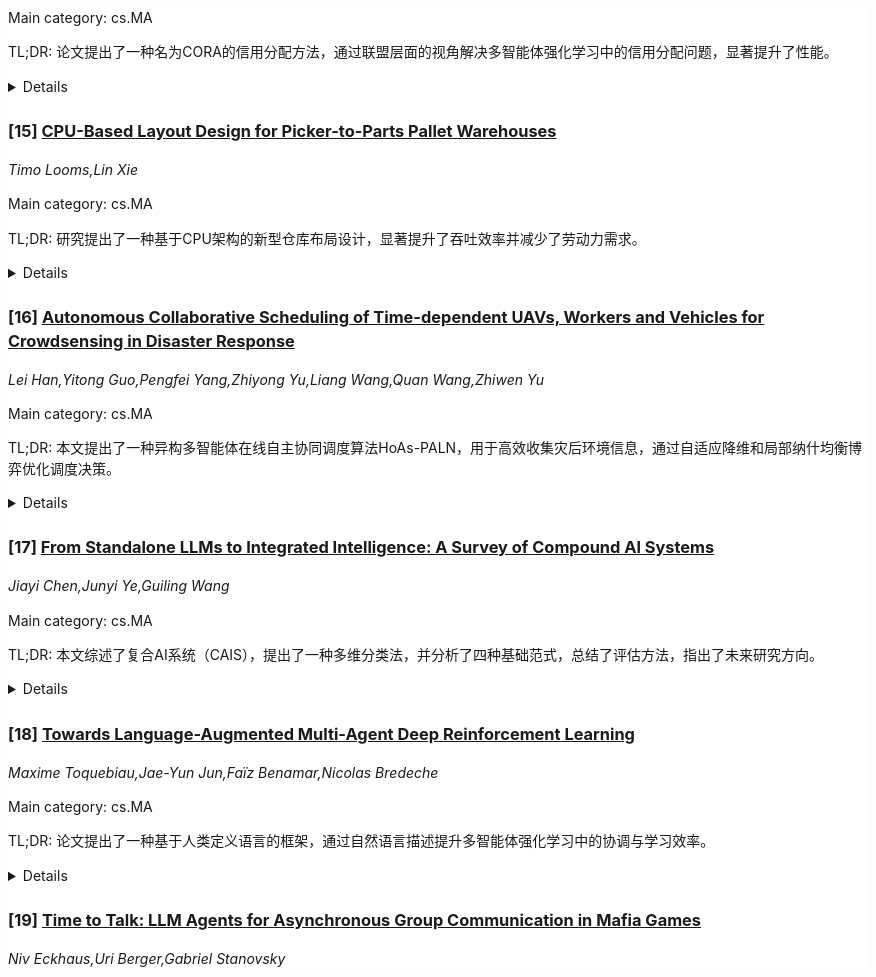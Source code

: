 Main category: cs.MA

TL;DR: 论文提出了一种名为CORA的信用分配方法，通过联盟层面的视角解决多智能体强化学习中的信用分配问题，显著提升了性能。


<details><summary>Details</summary></details>


### [15] [CPU-Based Layout Design for Picker-to-Parts Pallet Warehouses](https://arxiv.org/abs/2506.04266)
*Timo Looms,Lin Xie*

Main category: cs.MA

TL;DR: 研究提出了一种基于CPU架构的新型仓库布局设计，显著提升了吞吐效率并减少了劳动力需求。


<details><summary>Details</summary></details>


### [16] [Autonomous Collaborative Scheduling of Time-dependent UAVs, Workers and Vehicles for Crowdsensing in Disaster Response](https://arxiv.org/abs/2506.04276)
*Lei Han,Yitong Guo,Pengfei Yang,Zhiyong Yu,Liang Wang,Quan Wang,Zhiwen Yu*

Main category: cs.MA

TL;DR: 本文提出了一种异构多智能体在线自主协同调度算法HoAs-PALN，用于高效收集灾后环境信息，通过自适应降维和局部纳什均衡博弈优化调度决策。


<details><summary>Details</summary></details>


### [17] [From Standalone LLMs to Integrated Intelligence: A Survey of Compound Al Systems](https://arxiv.org/abs/2506.04565)
*Jiayi Chen,Junyi Ye,Guiling Wang*

Main category: cs.MA

TL;DR: 本文综述了复合AI系统（CAIS），提出了一种多维分类法，并分析了四种基础范式，总结了评估方法，指出了未来研究方向。


<details><summary>Details</summary></details>


### [18] [Towards Language-Augmented Multi-Agent Deep Reinforcement Learning](https://arxiv.org/abs/2506.05236)
*Maxime Toquebiau,Jae-Yun Jun,Faïz Benamar,Nicolas Bredeche*

Main category: cs.MA

TL;DR: 论文提出了一种基于人类定义语言的框架，通过自然语言描述提升多智能体强化学习中的协调与学习效率。


<details><summary>Details</summary></details>


### [19] [Time to Talk: LLM Agents for Asynchronous Group Communication in Mafia Games](https://arxiv.org/abs/2506.05309)
*Niv Eckhaus,Uri Berger,Gabriel Stanovsky*

